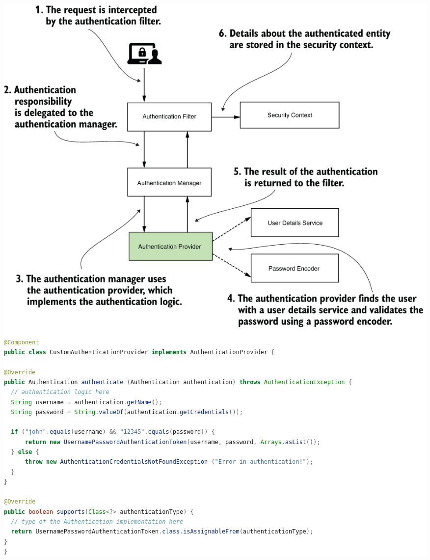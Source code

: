   ![](../assets/spring-security-2.png)
  
  ```java
  @Component
  public class CustomAuthenticationProvider implements AuthenticationProvider {
  
  @Override
  public Authentication authenticate (Authentication authentication) throws AuthenticationException {
    // authentication logic here
    String username = authentication.getName();
    String password = String.valueOf(authentication.getCredentials());
  
    if ("john".equals(username) && "12345".equals(password)) {
        return new UsernamePasswordAuthenticationToken(username, password, Arrays.asList());
    } else {
        throw new AuthenticationCredentialsNotFoundException ("Error in authentication!");
    }
  }
  
  @Override
  public boolean supports(Class<?> authenticationType) {
    // type of the Authentication implementation here
    return UsernamePasswordAuthenticationToken.class.isAssignableFrom(authenticationType);
  }
  }
  ```
  